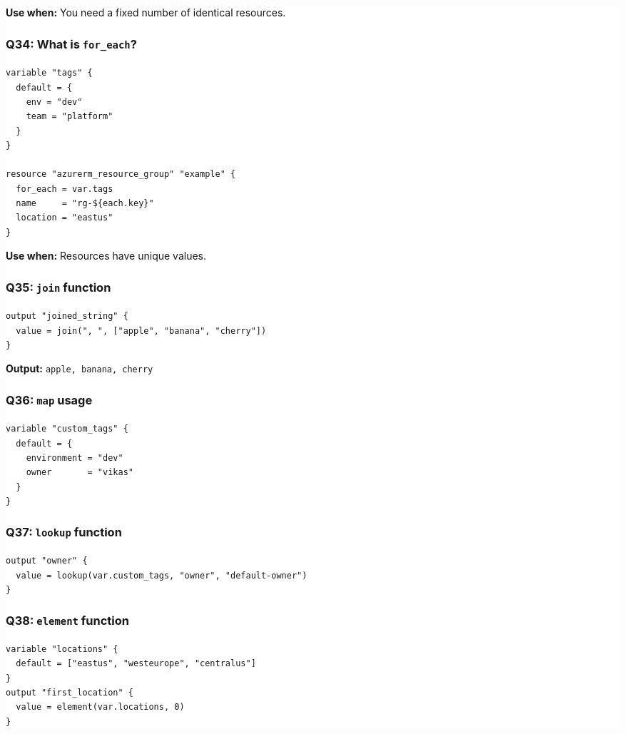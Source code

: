 **Use when:** You need a fixed number of identical resources.

### Q34: What is `for_each`?

```hcl
variable "tags" {
  default = {
    env = "dev"
    team = "platform"
  }
}

resource "azurerm_resource_group" "example" {
  for_each = var.tags
  name     = "rg-${each.key}"
  location = "eastus"
}
```

**Use when:** Resources have unique values.

### Q35: `join` function

```hcl
output "joined_string" {
  value = join(", ", ["apple", "banana", "cherry"])
}
```

**Output:** `apple, banana, cherry`

### Q36: `map` usage

```hcl
variable "custom_tags" {
  default = {
    environment = "dev"
    owner       = "vikas"
  }
}
```

### Q37: `lookup` function

```hcl
output "owner" {
  value = lookup(var.custom_tags, "owner", "default-owner")
}
```

### Q38: `element` function

```hcl
variable "locations" {
  default = ["eastus", "westeurope", "centralus"]
}
output "first_location" {
  value = element(var.locations, 0)
}
```
